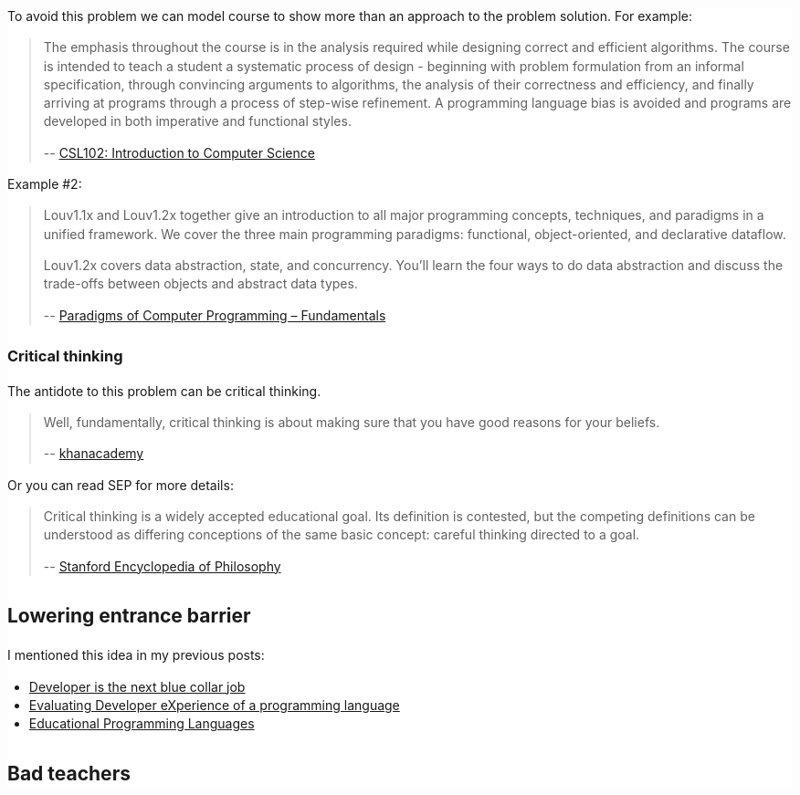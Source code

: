 To avoid this problem we can model course to show more than an approach to the problem solution. For example:

> The emphasis throughout the course is in the analysis required while designing correct and efficient algorithms. The course is intended to teach a student a systematic process of design - beginning with problem formulation from an informal specification, through convincing arguments to algorithms, the analysis of their correctness and efficiency, and finally arriving at programs through a process of step-wise refinement. A programming language bias is avoided and programs are developed in both imperative and functional styles.
>
> -- [CSL102: Introduction to Computer Science](http://www.cse.iitd.ernet.in/~suban/CSL102/#Overview)

Example #2:

> Louv1.1x and Louv1.2x together give an introduction to all major programming concepts, techniques, and paradigms in a unified framework. We cover the three main programming paradigms: functional, object-oriented, and declarative dataflow.
>
> Louv1.2x covers data abstraction, state, and concurrency. You’ll learn the four ways to do data abstraction and discuss the trade-offs between objects and abstract data types.
>
> -- [Paradigms of Computer Programming – Fundamentals](https://www.edx.org/course/paradigms-of-computer-programming-fundamentals)

### Critical thinking

The antidote to this problem can be critical thinking.

> Well, fundamentally, critical thinking is about making sure that you have good reasons for your beliefs.
>
> -- [khanacademy](https://www.khanacademy.org/partner-content/wi-phi/wiphi-critical-thinking/wiphi-fundamentals/v/intro-to-critical-thinking)

Or you can read SEP for more details:

> Critical thinking is a widely accepted educational goal. Its definition is contested, but the competing definitions can be understood as differing conceptions of the same basic concept: careful thinking directed to a goal.
>
> -- [Stanford Encyclopedia of Philosophy](https://plato.stanford.edu/entries/critical-thinking/)

## Lowering entrance barrier

I mentioned this idea in my previous posts:

- [Developer is the next blue collar job](/content/posts/developer-is-the-next-blue-collar-job/index.md#ergonomics)
- [Evaluating Developer eXperience of a programming language](/content/posts/evaluating-dx-of-a-programming-language/index.md)
- [Educational Programming Languages](/content/posts/educational-programming-languages/index.md)

## Bad teachers

